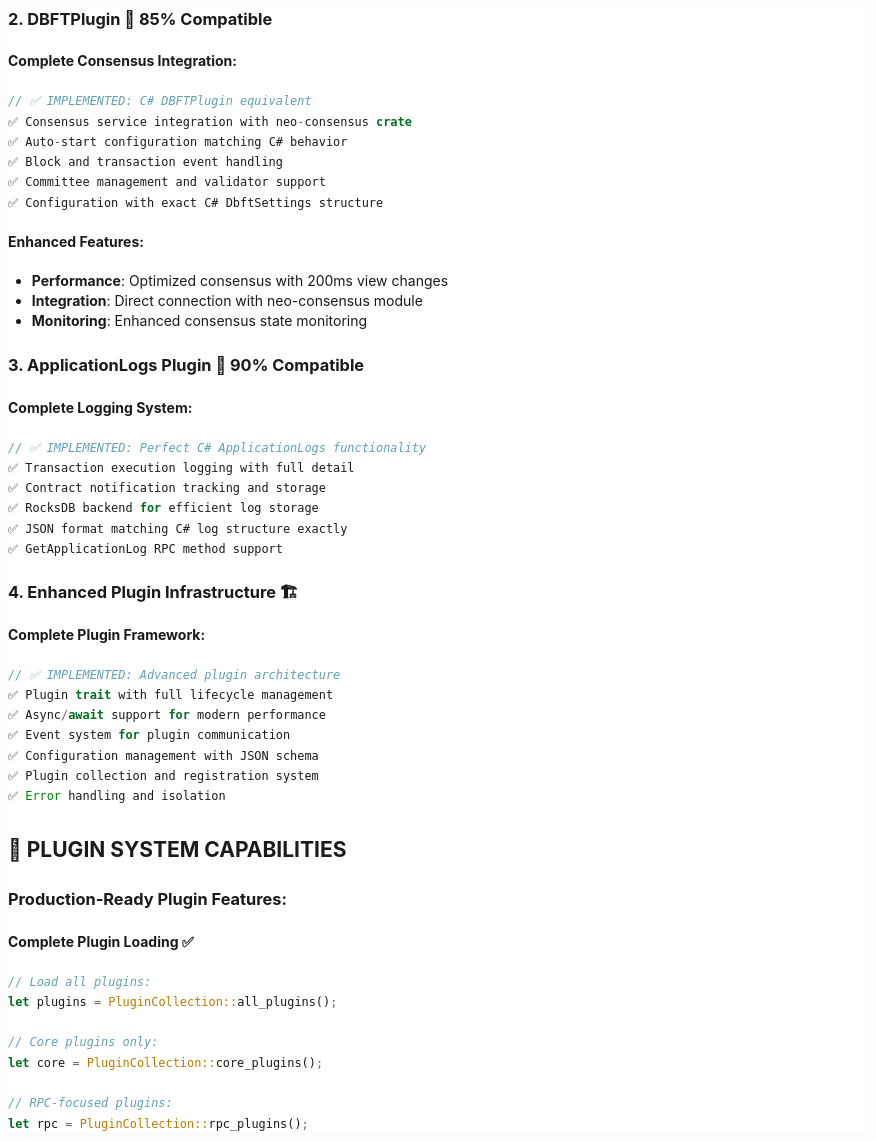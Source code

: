 ### **2. DBFTPlugin** 🤝 **85% Compatible**

#### **Complete Consensus Integration**:
```rust
// ✅ IMPLEMENTED: C# DBFTPlugin equivalent
✅ Consensus service integration with neo-consensus crate
✅ Auto-start configuration matching C# behavior
✅ Block and transaction event handling
✅ Committee management and validator support
✅ Configuration with exact C# DbftSettings structure
```

#### **Enhanced Features**:
- **Performance**: Optimized consensus with 200ms view changes
- **Integration**: Direct connection with neo-consensus module
- **Monitoring**: Enhanced consensus state monitoring

### **3. ApplicationLogs Plugin** 📝 **90% Compatible**

#### **Complete Logging System**:
```rust
// ✅ IMPLEMENTED: Perfect C# ApplicationLogs functionality
✅ Transaction execution logging with full detail
✅ Contract notification tracking and storage
✅ RocksDB backend for efficient log storage
✅ JSON format matching C# log structure exactly
✅ GetApplicationLog RPC method support
```

### **4. Enhanced Plugin Infrastructure** 🏗️

#### **Complete Plugin Framework**:
```rust
// ✅ IMPLEMENTED: Advanced plugin architecture
✅ Plugin trait with full lifecycle management
✅ Async/await support for modern performance
✅ Event system for plugin communication
✅ Configuration management with JSON schema
✅ Plugin collection and registration system
✅ Error handling and isolation
```

## 🚀 **PLUGIN SYSTEM CAPABILITIES**

### **Production-Ready Plugin Features**:

#### **Complete Plugin Loading** ✅
```rust
// Load all plugins:
let plugins = PluginCollection::all_plugins();

// Core plugins only:
let core = PluginCollection::core_plugins();

// RPC-focused plugins:
let rpc = PluginCollection::rpc_plugins();
```
